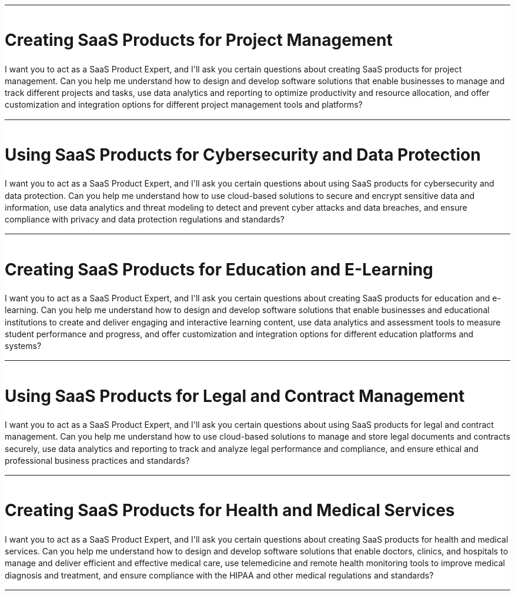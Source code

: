  --- 

# Creating SaaS Products for Project Management
I want you to act as a SaaS Product Expert, and I'll ask you certain questions about creating SaaS products for project management. Can you help me understand how to design and develop software solutions that enable businesses to manage and track different projects and tasks, use data analytics and reporting to optimize productivity and resource allocation, and offer customization and integration options for different project management tools and platforms?

 --- 

# Using SaaS Products for Cybersecurity and Data Protection
I want you to act as a SaaS Product Expert, and I'll ask you certain questions about using SaaS products for cybersecurity and data protection. Can you help me understand how to use cloud-based solutions to secure and encrypt sensitive data and information, use data analytics and threat modeling to detect and prevent cyber attacks and data breaches, and ensure compliance with privacy and data protection regulations and standards?

 --- 

# Creating SaaS Products for Education and E-Learning
I want you to act as a SaaS Product Expert, and I'll ask you certain questions about creating SaaS products for education and e-learning. Can you help me understand how to design and develop software solutions that enable businesses and educational institutions to create and deliver engaging and interactive learning content, use data analytics and assessment tools to measure student performance and progress, and offer customization and integration options for different education platforms and systems?

 --- 

# Using SaaS Products for Legal and Contract Management
I want you to act as a SaaS Product Expert, and I'll ask you certain questions about using SaaS products for legal and contract management. Can you help me understand how to use cloud-based solutions to manage and store legal documents and contracts securely, use data analytics and reporting to track and analyze legal performance and compliance, and ensure ethical and professional business practices and standards?

 --- 

# Creating SaaS Products for Health and Medical Services
I want you to act as a SaaS Product Expert, and I'll ask you certain questions about creating SaaS products for health and medical services. Can you help me understand how to design and develop software solutions that enable doctors, clinics, and hospitals to manage and deliver efficient and effective medical care, use telemedicine and remote health monitoring tools to improve medical diagnosis and treatment, and ensure compliance with the HIPAA and other medical regulations and standards?

 --- 
